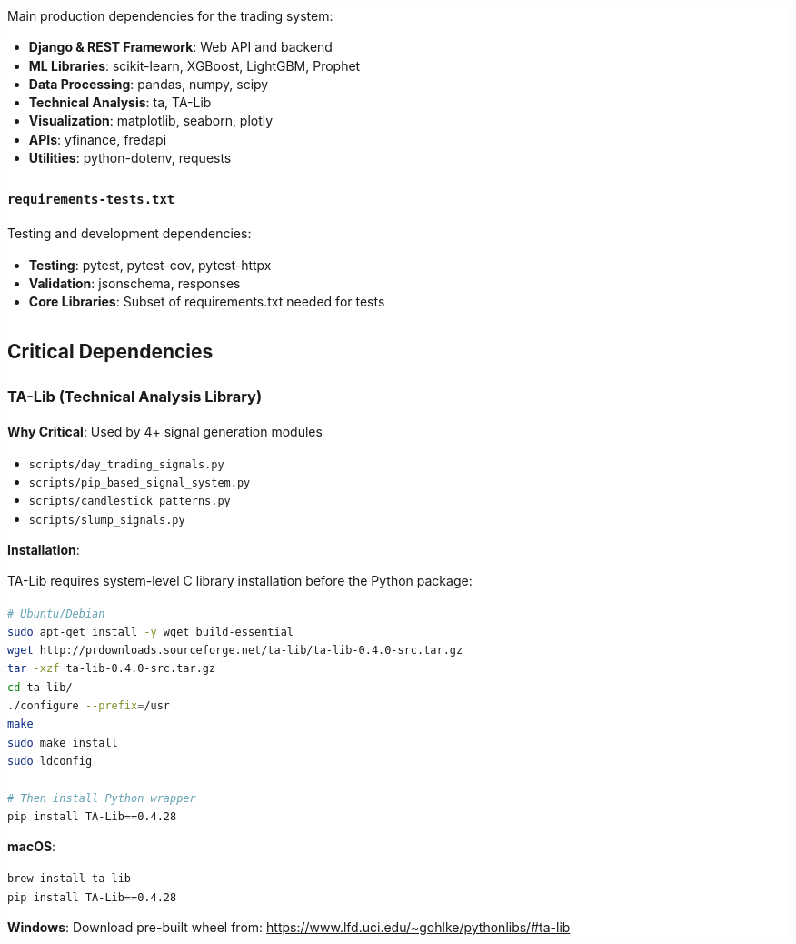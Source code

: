 Main production dependencies for the trading system:

- **Django & REST Framework**: Web API and backend
- **ML Libraries**: scikit-learn, XGBoost, LightGBM, Prophet
- **Data Processing**: pandas, numpy, scipy
- **Technical Analysis**: ta, TA-Lib
- **Visualization**: matplotlib, seaborn, plotly
- **APIs**: yfinance, fredapi
- **Utilities**: python-dotenv, requests

### `requirements-tests.txt`

Testing and development dependencies:

- **Testing**: pytest, pytest-cov, pytest-httpx
- **Validation**: jsonschema, responses
- **Core Libraries**: Subset of requirements.txt needed for tests

## Critical Dependencies

### TA-Lib (Technical Analysis Library)

**Why Critical**: Used by 4+ signal generation modules
- `scripts/day_trading_signals.py`
- `scripts/pip_based_signal_system.py`
- `scripts/candlestick_patterns.py`
- `scripts/slump_signals.py`

**Installation**:

TA-Lib requires system-level C library installation before the Python package:

```bash
# Ubuntu/Debian
sudo apt-get install -y wget build-essential
wget http://prdownloads.sourceforge.net/ta-lib/ta-lib-0.4.0-src.tar.gz
tar -xzf ta-lib-0.4.0-src.tar.gz
cd ta-lib/
./configure --prefix=/usr
make
sudo make install
sudo ldconfig

# Then install Python wrapper
pip install TA-Lib==0.4.28
```

**macOS**:
```bash
brew install ta-lib
pip install TA-Lib==0.4.28
```

**Windows**:
Download pre-built wheel from: https://www.lfd.uci.edu/~gohlke/pythonlibs/#ta-lib
